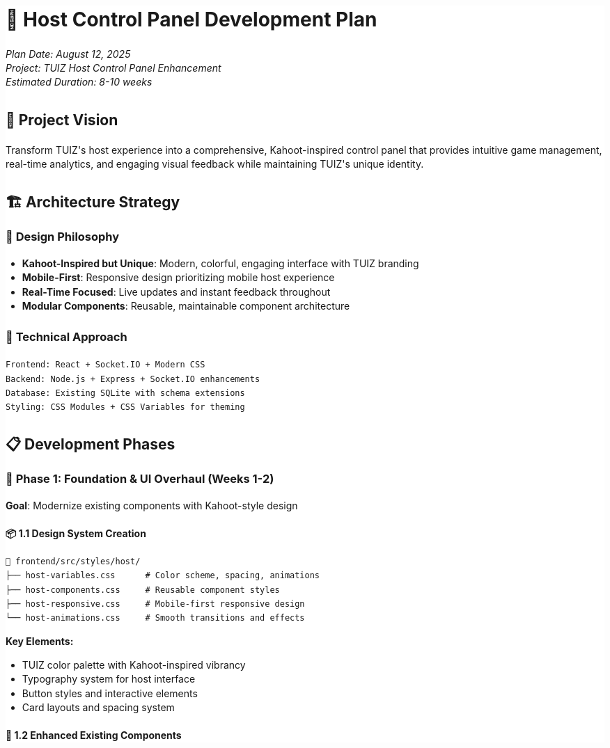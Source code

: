 # 🚀 Host Control Panel Development Plan

*Plan Date: August 12, 2025*  
*Project: TUIZ Host Control Panel Enhancement*  
*Estimated Duration: 8-10 weeks*

## 🎯 Project Vision

Transform TUIZ's host experience into a comprehensive, Kahoot-inspired control panel that provides intuitive game management, real-time analytics, and engaging visual feedback while maintaining TUIZ's unique identity.

## 🏗️ Architecture Strategy

### 📐 **Design Philosophy**
- **Kahoot-Inspired but Unique**: Modern, colorful, engaging interface with TUIZ branding
- **Mobile-First**: Responsive design prioritizing mobile host experience
- **Real-Time Focused**: Live updates and instant feedback throughout
- **Modular Components**: Reusable, maintainable component architecture

### 🔧 **Technical Approach**
```
Frontend: React + Socket.IO + Modern CSS
Backend: Node.js + Express + Socket.IO enhancements
Database: Existing SQLite with schema extensions
Styling: CSS Modules + CSS Variables for theming
```

## 📋 Development Phases

### 🎨 **Phase 1: Foundation & UI Overhaul** (Weeks 1-2)
**Goal**: Modernize existing components with Kahoot-style design

#### 📦 **1.1 Design System Creation**
```
📁 frontend/src/styles/host/
├── host-variables.css      # Color scheme, spacing, animations
├── host-components.css     # Reusable component styles
├── host-responsive.css     # Mobile-first responsive design
└── host-animations.css     # Smooth transitions and effects
```

**Key Elements:**
- TUIZ color palette with Kahoot-inspired vibrancy
- Typography system for host interface
- Button styles and interactive elements
- Card layouts and spacing system

#### 🔧 **1.2 Enhanced Existing Components**

